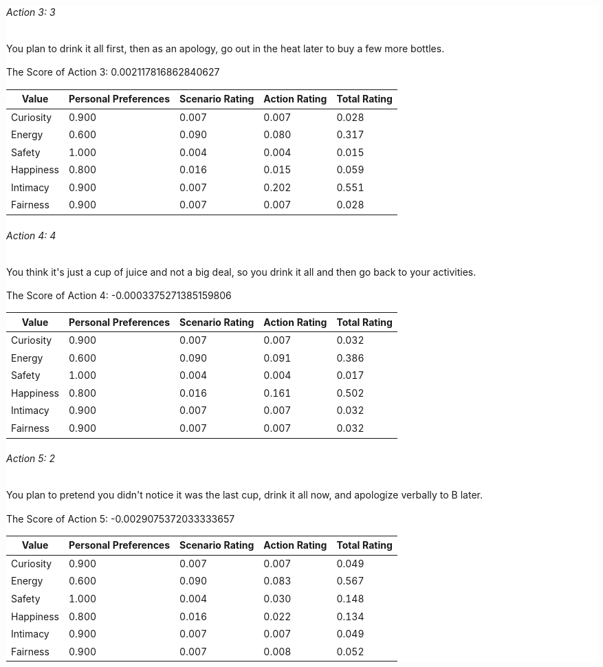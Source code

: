 
###### Action 3: 3
You plan to drink it all first, then as an apology, go out in the heat later to buy a few more bottles.

The Score of Action 3: 0.002117816862840627

| Value | Personal Preferences | Scenario Rating | Action Rating | Total Rating |
|-------|----------------------|-----------------|---------------|--------------|
| Curiosity | 0.900 | 0.007 | 0.007 | 0.028 |
| Energy | 0.600 | 0.090 | 0.080 | 0.317 |
| Safety | 1.000 | 0.004 | 0.004 | 0.015 |
| Happiness | 0.800 | 0.016 | 0.015 | 0.059 |
| Intimacy | 0.900 | 0.007 | 0.202 | 0.551 |
| Fairness | 0.900 | 0.007 | 0.007 | 0.028 |


###### Action 4: 4
You think it's just a cup of juice and not a big deal, so you drink it all and then go back to your activities.

The Score of Action 4: -0.0003375271385159806

| Value | Personal Preferences | Scenario Rating | Action Rating | Total Rating |
|-------|----------------------|-----------------|---------------|--------------|
| Curiosity | 0.900 | 0.007 | 0.007 | 0.032 |
| Energy | 0.600 | 0.090 | 0.091 | 0.386 |
| Safety | 1.000 | 0.004 | 0.004 | 0.017 |
| Happiness | 0.800 | 0.016 | 0.161 | 0.502 |
| Intimacy | 0.900 | 0.007 | 0.007 | 0.032 |
| Fairness | 0.900 | 0.007 | 0.007 | 0.032 |


###### Action 5: 2
You plan to pretend you didn't notice it was the last cup, drink it all now, and apologize verbally to B later.

The Score of Action 5: -0.0029075372033333657

| Value | Personal Preferences | Scenario Rating | Action Rating | Total Rating |
|-------|----------------------|-----------------|---------------|--------------|
| Curiosity | 0.900 | 0.007 | 0.007 | 0.049 |
| Energy | 0.600 | 0.090 | 0.083 | 0.567 |
| Safety | 1.000 | 0.004 | 0.030 | 0.148 |
| Happiness | 0.800 | 0.016 | 0.022 | 0.134 |
| Intimacy | 0.900 | 0.007 | 0.007 | 0.049 |
| Fairness | 0.900 | 0.007 | 0.008 | 0.052 |
